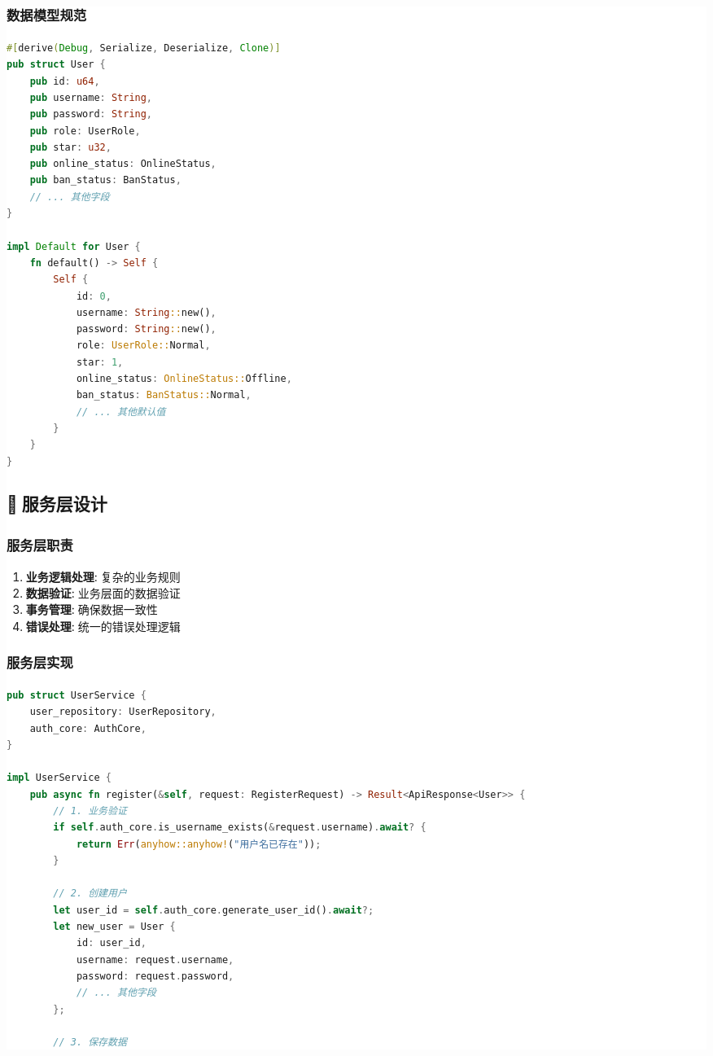 ### 数据模型规范
```rust
#[derive(Debug, Serialize, Deserialize, Clone)]
pub struct User {
    pub id: u64,
    pub username: String,
    pub password: String,
    pub role: UserRole,
    pub star: u32,
    pub online_status: OnlineStatus,
    pub ban_status: BanStatus,
    // ... 其他字段
}

impl Default for User {
    fn default() -> Self {
        Self {
            id: 0,
            username: String::new(),
            password: String::new(),
            role: UserRole::Normal,
            star: 1,
            online_status: OnlineStatus::Offline,
            ban_status: BanStatus::Normal,
            // ... 其他默认值
        }
    }
}
```

## 🔧 服务层设计

### 服务层职责
1. **业务逻辑处理**: 复杂的业务规则
2. **数据验证**: 业务层面的数据验证
3. **事务管理**: 确保数据一致性
4. **错误处理**: 统一的错误处理逻辑

### 服务层实现
```rust
pub struct UserService {
    user_repository: UserRepository,
    auth_core: AuthCore,
}

impl UserService {
    pub async fn register(&self, request: RegisterRequest) -> Result<ApiResponse<User>> {
        // 1. 业务验证
        if self.auth_core.is_username_exists(&request.username).await? {
            return Err(anyhow::anyhow!("用户名已存在"));
        }

        // 2. 创建用户
        let user_id = self.auth_core.generate_user_id().await?;
        let new_user = User {
            id: user_id,
            username: request.username,
            password: request.password,
            // ... 其他字段
        };

        // 3. 保存数据
```